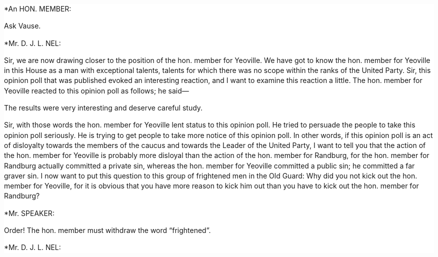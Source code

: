 <from>*An <person refersTo="hansard_za">HON. MEMBER</person>:</from>

<p>Ask Vause.</p>

</speech>

<speech by="#nel">

<from><span class="col_183-184" refersTo="page_0107"/>*Mr. <person refersTo="hansard_za">D. J. L. NEL</person>:</from>

<p>Sir, we are now drawing closer to the position of the hon. member for Yeoville. We have got to know the hon. member for Yeoville in this House as a man with exceptional talents, talents for which there was no scope within the ranks of the United Party. Sir, this opinion poll that was published evoked an interesting reaction, and I want to examine this reaction a little. The hon. member for Yeoville reacted to this opinion poll as follows; he said&#x2014;</p>

<block name="quote">The results were very interesting and deserve careful study.</block>

<p>Sir, with those words the hon. member for Yeoville lent status to this opinion poll. He tried to persuade the people to take this opinion poll seriously. He is trying to get people to take more notice of this opinion poll. In other words, if this opinion poll is an act of disloyalty towards the members of the caucus and towards the Leader of the United Party, I want to tell you that the action of the hon. member for Yeoville is probably more disloyal than the action of the hon. member for Randburg, for the hon. member for Randburg actually committed a private sin, whereas the hon. member for Yeoville committed a public sin; he committed a far graver sin. I now want to put this question to this group of frightened men in the Old Guard: Why did you not kick out the hon. member for Yeoville, for it is obvious that you have more reason to kick him out than you have to kick out the hon. member for Randburg?</p>

</speech>

<speech by="#speaker">

<from>*Mr. <person refersTo="hansard_za">SPEAKER</person>:</from>

<p>Order! The hon. member must withdraw the word &#x201C;frightened&#x201D;.</p>

</speech>

<speech by="#nel">

<from>*Mr. <person refersTo="hansard_za">D. J. L. NEL</person>:</from>

